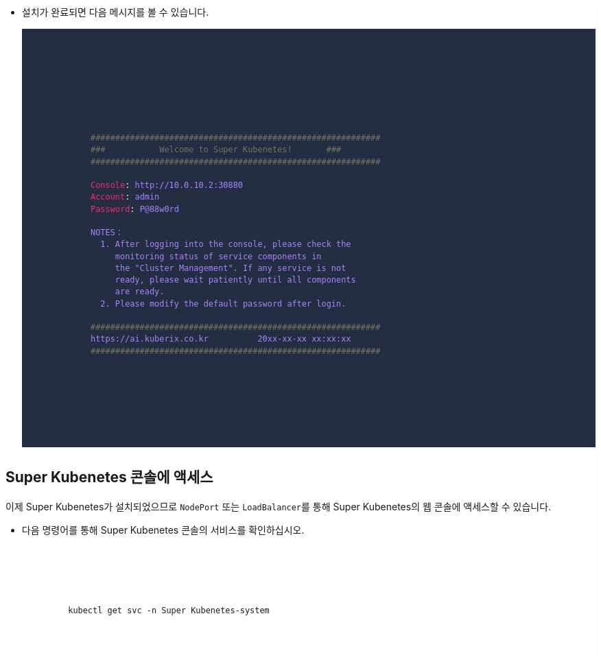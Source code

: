 - 설치가 완료되면 다음 메시지를 볼 수 있습니다.

  <article className="highlight">
    <pre style="color: rgb(248, 248, 242); background: rgb(36, 46, 66); tab-size: 4;">
        <div className="copy-code-button" title="Copy Code"></div>
        <div className="code-over-div">
          <code>
              <p>
                <span style="color:#75715e">###########################################################</span> 
                <span style="color:#75715e"><span>#</span><span>#</span><span>#</span>&nbsp;&nbsp;&nbsp;&nbsp;&nbsp;&nbsp;&nbsp;&nbsp;&nbsp;&nbsp;&nbsp;Welcome to Super Kubenetes!&nbsp;&nbsp;&nbsp;&nbsp;&nbsp;&nbsp;&nbsp;<span>#</span><span>#</span><span>#</span></span> 
                <span style="color:#75715e">###########################################################</span> 
                <span></span> 
                <span style="color:#f92672">Console</span>: <span style="color:#ae81ff"><span></span>http://10.0.10.2:30880<span></span></span> 
                <span style="color:#f92672">Account</span>: <span style="color:#ae81ff">admin</span> 
                <span style="color:#f92672">Password</span>: <span style="color:#ae81ff">P@88w0rd</span> 
                <span></span> 
                <span style="color:#ae81ff">NOTES：</span> 
                <span style="color:#ae81ff">&nbsp;&nbsp;1</span><span style="color:#ae81ff">. After logging into the console, please check the</span> 
                <span style="color:#ae81ff">&nbsp;&nbsp;&nbsp;&nbsp;&nbsp;monitoring status of service components in</span> 
                <span style="color:#ae81ff">&nbsp;&nbsp;&nbsp;&nbsp;&nbsp;the "Cluster Management". If any service is not</span> 
                <span style="color:#ae81ff">&nbsp;&nbsp;&nbsp;&nbsp;&nbsp;ready, please wait patiently until all components </span> 
                <span style="color:#ae81ff">&nbsp;&nbsp;&nbsp;&nbsp;&nbsp;are ready.</span> 
                <span style="color:#ae81ff">&nbsp;&nbsp;2</span><span style="color:#ae81ff">. Please modify the default password after login.</span> 
                <span></span> 
                <span style="color:#75715e">###########################################################</span> <span style="color:#ae81ff"> 
                <span></span><a style="color:#ae81ff; cursor:text;">https://ai.kuberix.co.kr</a><span></span>&nbsp;&nbsp;&nbsp;&nbsp;&nbsp;&nbsp;&nbsp;&nbsp;&nbsp;&nbsp;20xx-xx-xx xx:xx:xx</span> 
                <span style="color:#75715e">###########################################################</span> <span style="color:#ae81ff">
              </p>
          </code>
        </div>
    </pre>
  </article>

## Super Kubenetes 콘솔에 액세스

이제 Super Kubenetes가 설치되었으므로 `NodePort` 또는 `LoadBalancer`를 통해 Super Kubenetes의 웹 콘솔에 액세스할 수 있습니다.

- 다음 명령어를 통해 Super Kubenetes 콘솔의 서비스를 확인하십시오.

  <article className="highlight">
    <pre>
        <div className="copy-code-button" title="Copy Code"></div>
        <div className="code-over-div">
          <code>kubectl get svc -n Super Kubenetes-system</code>
        </div>
    </pre>
  </article>
